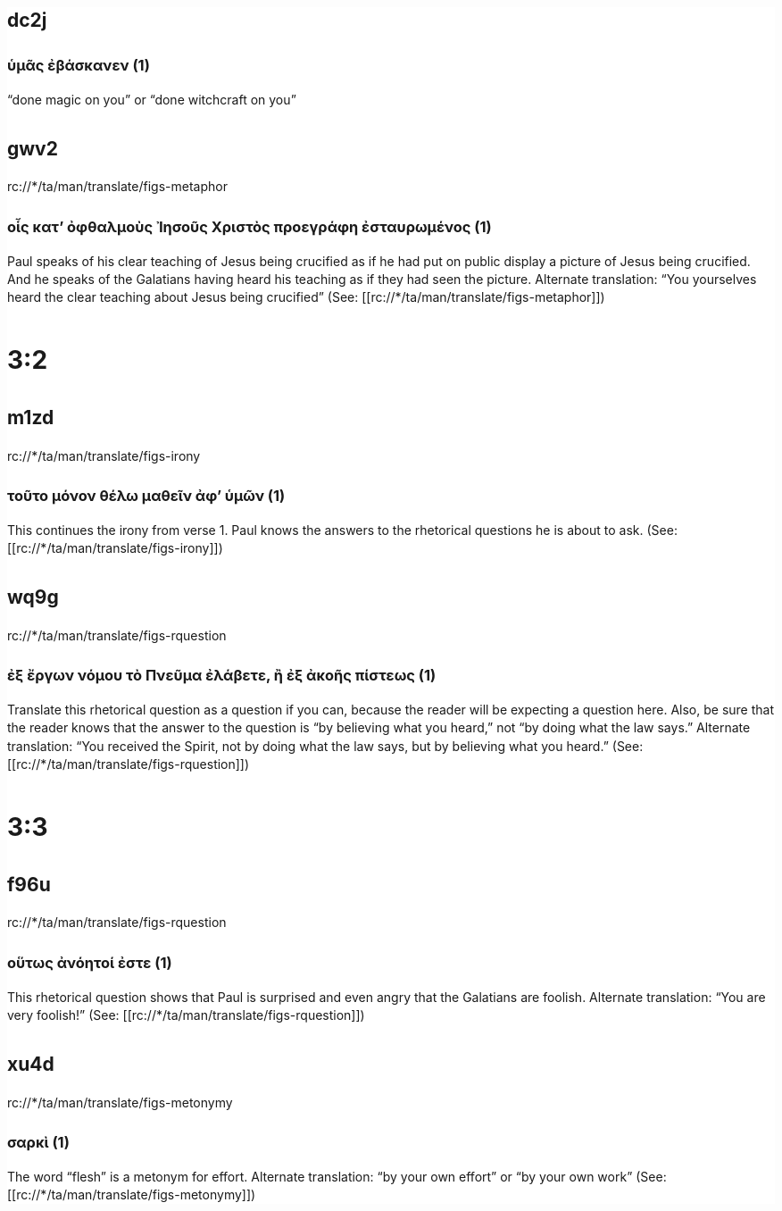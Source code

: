 ## dc2j
### ὑμᾶς ἐβάσκανεν (1)
“done magic on you” or “done witchcraft on you”

## gwv2
rc://*/ta/man/translate/figs-metaphor
### οἷς κατ’ ὀφθαλμοὺς Ἰησοῦς Χριστὸς προεγράφη ἐσταυρωμένος (1)
Paul speaks of his clear teaching of Jesus being crucified as if he had put on public display a picture of Jesus being crucified. And he speaks of the Galatians having heard his teaching as if they had seen the picture. Alternate translation: “You yourselves heard the clear teaching about Jesus being crucified” (See: [[rc://*/ta/man/translate/figs-metaphor]])

# 3:2
## m1zd
rc://*/ta/man/translate/figs-irony
### τοῦτο μόνον θέλω μαθεῖν ἀφ’ ὑμῶν (1)
This continues the irony from verse 1. Paul knows the answers to the rhetorical questions he is about to ask. (See: [[rc://*/ta/man/translate/figs-irony]])

## wq9g
rc://*/ta/man/translate/figs-rquestion
### ἐξ ἔργων νόμου τὸ Πνεῦμα ἐλάβετε, ἢ ἐξ ἀκοῆς πίστεως (1)
Translate this rhetorical question as a question if you can, because the reader will be expecting a question here. Also, be sure that the reader knows that the answer to the question is “by believing what you heard,” not “by doing what the law says.” Alternate translation: “You received the Spirit, not by doing what the law says, but by believing what you heard.” (See: [[rc://*/ta/man/translate/figs-rquestion]])

# 3:3
## f96u
rc://*/ta/man/translate/figs-rquestion
### οὕτως ἀνόητοί ἐστε (1)
This rhetorical question shows that Paul is surprised and even angry that the Galatians are foolish. Alternate translation: “You are very foolish!” (See: [[rc://*/ta/man/translate/figs-rquestion]])

## xu4d
rc://*/ta/man/translate/figs-metonymy
### σαρκὶ (1)
The word “flesh” is a metonym for effort. Alternate translation: “by your own effort” or “by your own work” (See: [[rc://*/ta/man/translate/figs-metonymy]])
